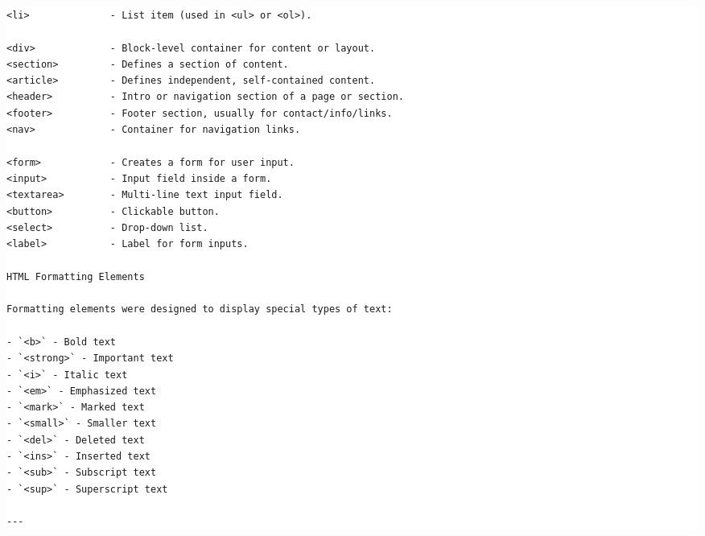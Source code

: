 ```
<li>              - List item (used in <ul> or <ol>).

<div>             - Block-level container for content or layout.
<section>         - Defines a section of content.
<article>         - Defines independent, self-contained content.
<header>          - Intro or navigation section of a page or section.
<footer>          - Footer section, usually for contact/info/links.
<nav>             - Container for navigation links.

<form>            - Creates a form for user input.
<input>           - Input field inside a form.
<textarea>        - Multi-line text input field.
<button>          - Clickable button.
<select>          - Drop-down list.
<label>           - Label for form inputs.

HTML Formatting Elements

Formatting elements were designed to display special types of text:

- `<b>` - Bold text
- `<strong>` - Important text
- `<i>` - Italic text
- `<em>` - Emphasized text
- `<mark>` - Marked text
- `<small>` - Smaller text
- `<del>` - Deleted text
- `<ins>` - Inserted text
- `<sub>` - Subscript text
- `<sup>` - Superscript text

---
```
